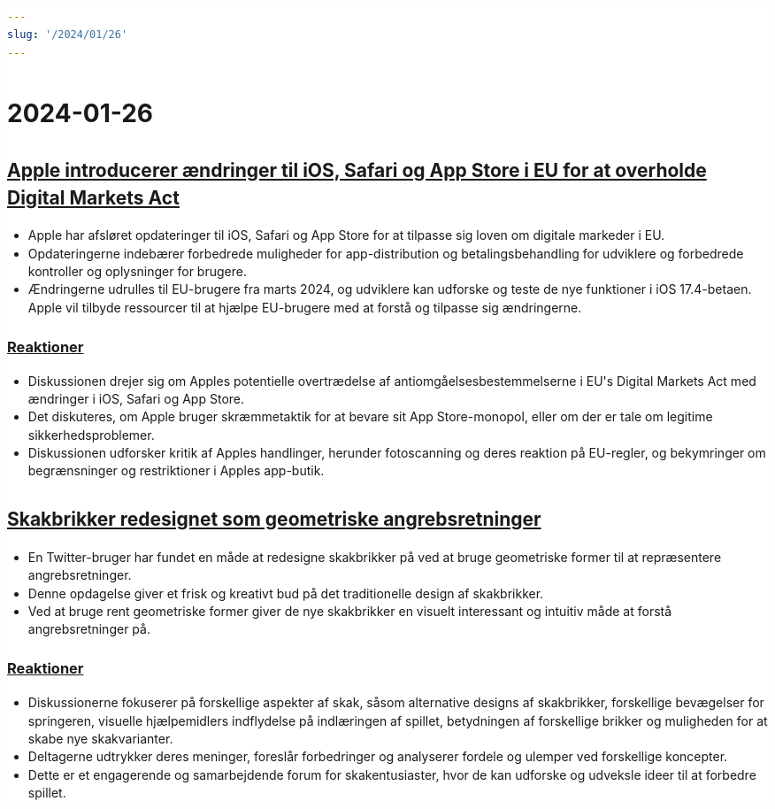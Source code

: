 ```yaml
---
slug: '/2024/01/26'
---
```


# 2024-01-26

## [Apple introducerer ændringer til iOS, Safari og App Store i EU for at overholde Digital Markets Act](https://www.apple.com/newsroom/2024/01/apple-announces-changes-to-ios-safari-and-the-app-store-in-the-european-union/)

- Apple har afsløret opdateringer til iOS, Safari og App Store for at tilpasse sig loven om digitale markeder i EU.
- Opdateringerne indebærer forbedrede muligheder for app-distribution og betalingsbehandling for udviklere og forbedrede kontroller og oplysninger for brugere.
- Ændringerne udrulles til EU-brugere fra marts 2024, og udviklere kan udforske og teste de nye funktioner i iOS 17.4-betaen. Apple vil tilbyde ressourcer til at hjælpe EU-brugere med at forstå og tilpasse sig ændringerne.

### [Reaktioner](https://news.ycombinator.com/item?id=39132453)

- Diskussionen drejer sig om Apples potentielle overtrædelse af antiomgåelsesbestemmelserne i EU's Digital Markets Act med ændringer i iOS, Safari og App Store.
- Det diskuteres, om Apple bruger skræmmetaktik for at bevare sit App Store-monopol, eller om der er tale om legitime sikkerhedsproblemer.
- Diskussionen udforsker kritik af Apples handlinger, herunder fotoscanning og deres reaktion på EU-regler, og bekymringer om begrænsninger og restriktioner i Apples app-butik.

## [Skakbrikker redesignet som geometriske angrebsretninger](https://twitter.com/graycrawford/status/1750225562281632048)

- En Twitter-bruger har fundet en måde at redesigne skakbrikker på ved at bruge geometriske former til at repræsentere angrebsretninger.
- Denne opdagelse giver et frisk og kreativt bud på det traditionelle design af skakbrikker.
- Ved at bruge rent geometriske former giver de nye skakbrikker en visuelt interessant og intuitiv måde at forstå angrebsretninger på.

### [Reaktioner](https://news.ycombinator.com/item?id=39128902)

- Diskussionerne fokuserer på forskellige aspekter af skak, såsom alternative designs af skakbrikker, forskellige bevægelser for springeren, visuelle hjælpemidlers indflydelse på indlæringen af spillet, betydningen af forskellige brikker og muligheden for at skabe nye skakvarianter.
- Deltagerne udtrykker deres meninger, foreslår forbedringer og analyserer fordele og ulemper ved forskellige koncepter.
- Dette er et engagerende og samarbejdende forum for skakentusiaster, hvor de kan udforske og udveksle ideer til at forbedre spillet.
